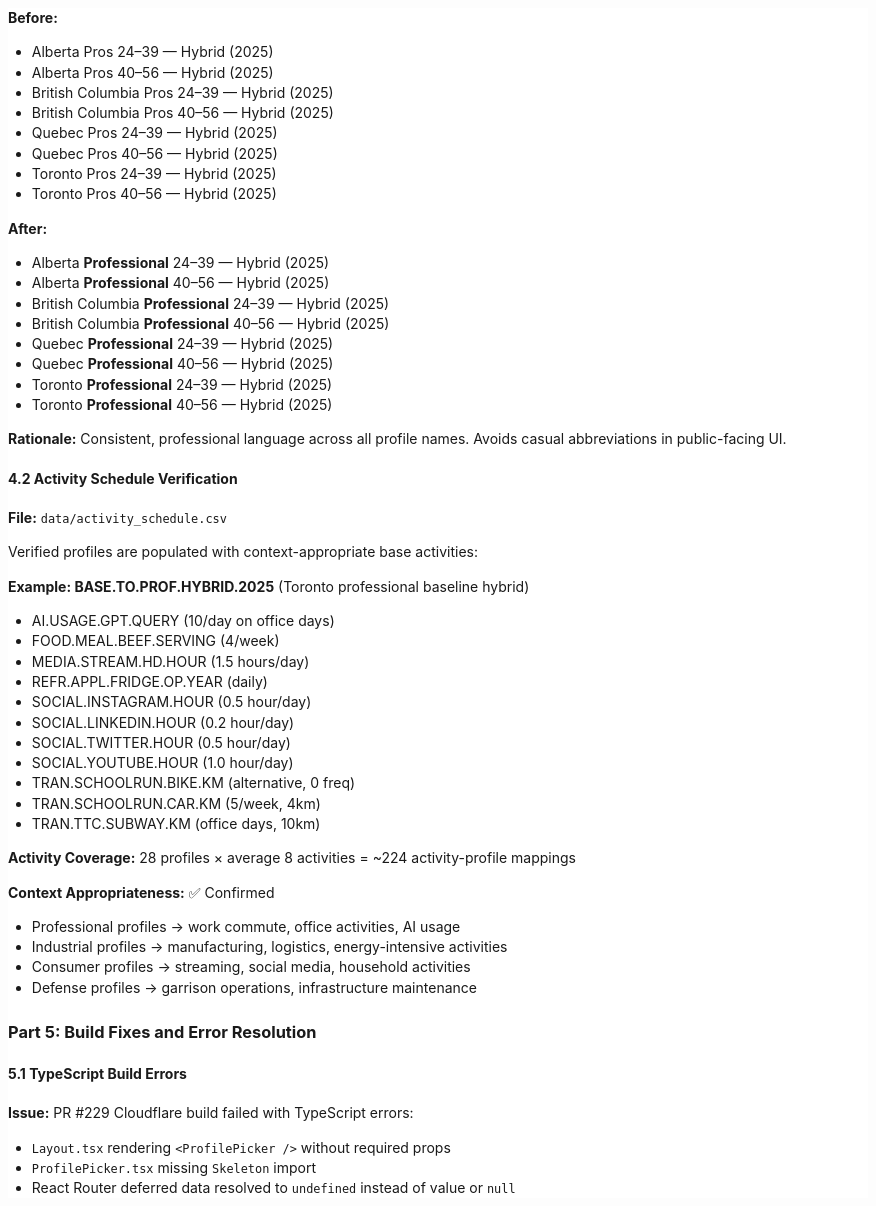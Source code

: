 **Before:**
- Alberta Pros 24–39 — Hybrid (2025)
- Alberta Pros 40–56 — Hybrid (2025)
- British Columbia Pros 24–39 — Hybrid (2025)
- British Columbia Pros 40–56 — Hybrid (2025)
- Quebec Pros 24–39 — Hybrid (2025)
- Quebec Pros 40–56 — Hybrid (2025)
- Toronto Pros 24–39 — Hybrid (2025)
- Toronto Pros 40–56 — Hybrid (2025)

**After:**
- Alberta **Professional** 24–39 — Hybrid (2025)
- Alberta **Professional** 40–56 — Hybrid (2025)
- British Columbia **Professional** 24–39 — Hybrid (2025)
- British Columbia **Professional** 40–56 — Hybrid (2025)
- Quebec **Professional** 24–39 — Hybrid (2025)
- Quebec **Professional** 40–56 — Hybrid (2025)
- Toronto **Professional** 24–39 — Hybrid (2025)
- Toronto **Professional** 40–56 — Hybrid (2025)

**Rationale:** Consistent, professional language across all profile names. Avoids casual abbreviations in public-facing UI.

#### 4.2 Activity Schedule Verification

**File:** `data/activity_schedule.csv`

Verified profiles are populated with context-appropriate base activities:

**Example: BASE.TO.PROF.HYBRID.2025** (Toronto professional baseline hybrid)
- AI.USAGE.GPT.QUERY (10/day on office days)
- FOOD.MEAL.BEEF.SERVING (4/week)
- MEDIA.STREAM.HD.HOUR (1.5 hours/day)
- REFR.APPL.FRIDGE.OP.YEAR (daily)
- SOCIAL.INSTAGRAM.HOUR (0.5 hour/day)
- SOCIAL.LINKEDIN.HOUR (0.2 hour/day)
- SOCIAL.TWITTER.HOUR (0.5 hour/day)
- SOCIAL.YOUTUBE.HOUR (1.0 hour/day)
- TRAN.SCHOOLRUN.BIKE.KM (alternative, 0 freq)
- TRAN.SCHOOLRUN.CAR.KM (5/week, 4km)
- TRAN.TTC.SUBWAY.KM (office days, 10km)

**Activity Coverage:** 28 profiles × average 8 activities = ~224 activity-profile mappings

**Context Appropriateness:** ✅ Confirmed
- Professional profiles → work commute, office activities, AI usage
- Industrial profiles → manufacturing, logistics, energy-intensive activities
- Consumer profiles → streaming, social media, household activities
- Defense profiles → garrison operations, infrastructure maintenance

### Part 5: Build Fixes and Error Resolution

#### 5.1 TypeScript Build Errors

**Issue:** PR #229 Cloudflare build failed with TypeScript errors:
- `Layout.tsx` rendering `<ProfilePicker />` without required props
- `ProfilePicker.tsx` missing `Skeleton` import
- React Router deferred data resolved to `undefined` instead of value or `null`

